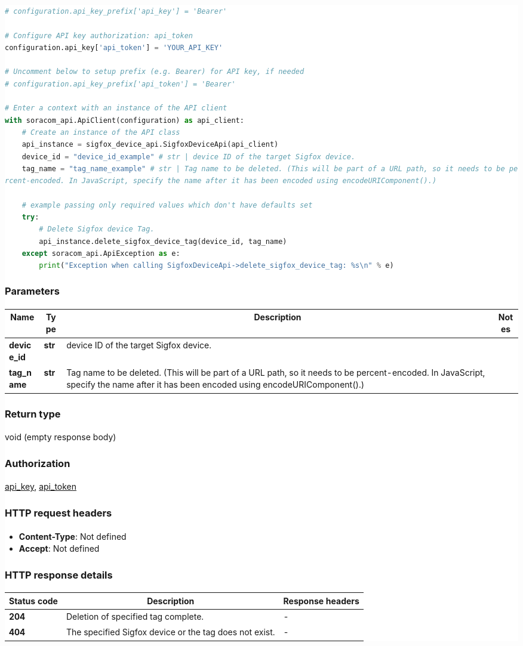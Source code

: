```python
# configuration.api_key_prefix['api_key'] = 'Bearer'

# Configure API key authorization: api_token
configuration.api_key['api_token'] = 'YOUR_API_KEY'

# Uncomment below to setup prefix (e.g. Bearer) for API key, if needed
# configuration.api_key_prefix['api_token'] = 'Bearer'

# Enter a context with an instance of the API client
with soracom_api.ApiClient(configuration) as api_client:
    # Create an instance of the API class
    api_instance = sigfox_device_api.SigfoxDeviceApi(api_client)
    device_id = "device_id_example" # str | device ID of the target Sigfox device.
    tag_name = "tag_name_example" # str | Tag name to be deleted. (This will be part of a URL path, so it needs to be percent-encoded. In JavaScript, specify the name after it has been encoded using encodeURIComponent().)

    # example passing only required values which don't have defaults set
    try:
        # Delete Sigfox device Tag.
        api_instance.delete_sigfox_device_tag(device_id, tag_name)
    except soracom_api.ApiException as e:
        print("Exception when calling SigfoxDeviceApi->delete_sigfox_device_tag: %s\n" % e)
```


### Parameters

Name | Type | Description  | Notes
------------- | ------------- | ------------- | -------------
 **device_id** | **str**| device ID of the target Sigfox device. |
 **tag_name** | **str**| Tag name to be deleted. (This will be part of a URL path, so it needs to be percent-encoded. In JavaScript, specify the name after it has been encoded using encodeURIComponent().) |

### Return type

void (empty response body)

### Authorization

[api_key](../README.md#api_key), [api_token](../README.md#api_token)

### HTTP request headers

 - **Content-Type**: Not defined
 - **Accept**: Not defined


### HTTP response details

| Status code | Description | Response headers |
|-------------|-------------|------------------|
**204** | Deletion of specified tag complete. |  -  |
**404** | The specified Sigfox device or the tag does not exist. |  -  |
